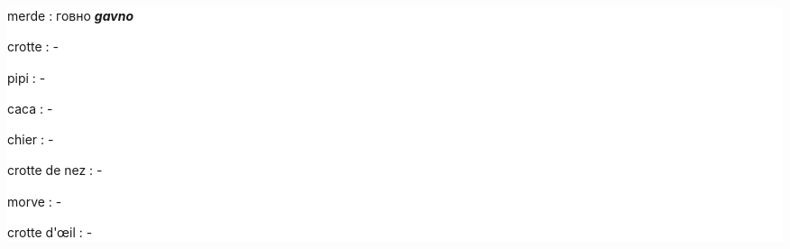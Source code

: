 merde
: говно
*__gavno__*

crotte
: -

pipi
: -

caca
: -

chier
: -

crotte de nez
: -

morve
: -

crotte d'œil
: -
